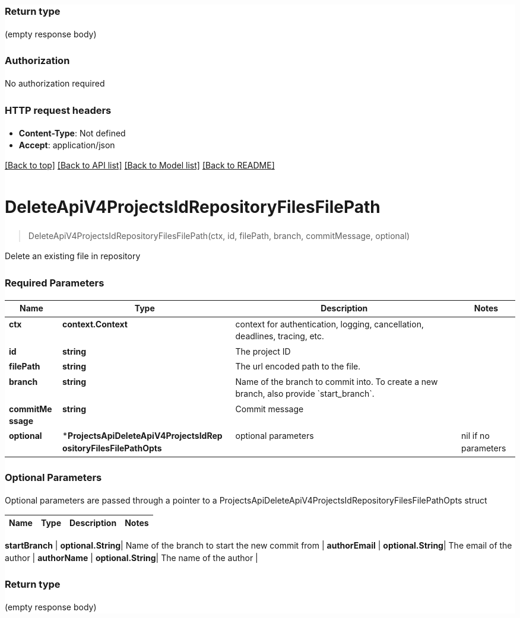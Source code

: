 ### Return type

 (empty response body)

### Authorization

No authorization required

### HTTP request headers

 - **Content-Type**: Not defined
 - **Accept**: application/json

[[Back to top]](#) [[Back to API list]](../README.md#documentation-for-api-endpoints) [[Back to Model list]](../README.md#documentation-for-models) [[Back to README]](../README.md)

# **DeleteApiV4ProjectsIdRepositoryFilesFilePath**
> DeleteApiV4ProjectsIdRepositoryFilesFilePath(ctx, id, filePath, branch, commitMessage, optional)


Delete an existing file in repository

### Required Parameters

Name | Type | Description  | Notes
------------- | ------------- | ------------- | -------------
 **ctx** | **context.Context** | context for authentication, logging, cancellation, deadlines, tracing, etc.
  **id** | **string**| The project ID | 
  **filePath** | **string**| The url encoded path to the file. | 
  **branch** | **string**| Name of the branch to commit into. To create a new branch, also provide &#x60;start_branch&#x60;. | 
  **commitMessage** | **string**| Commit message | 
 **optional** | ***ProjectsApiDeleteApiV4ProjectsIdRepositoryFilesFilePathOpts** | optional parameters | nil if no parameters

### Optional Parameters
Optional parameters are passed through a pointer to a ProjectsApiDeleteApiV4ProjectsIdRepositoryFilesFilePathOpts struct

Name | Type | Description  | Notes
------------- | ------------- | ------------- | -------------




 **startBranch** | **optional.String**| Name of the branch to start the new commit from | 
 **authorEmail** | **optional.String**| The email of the author | 
 **authorName** | **optional.String**| The name of the author | 

### Return type

 (empty response body)
